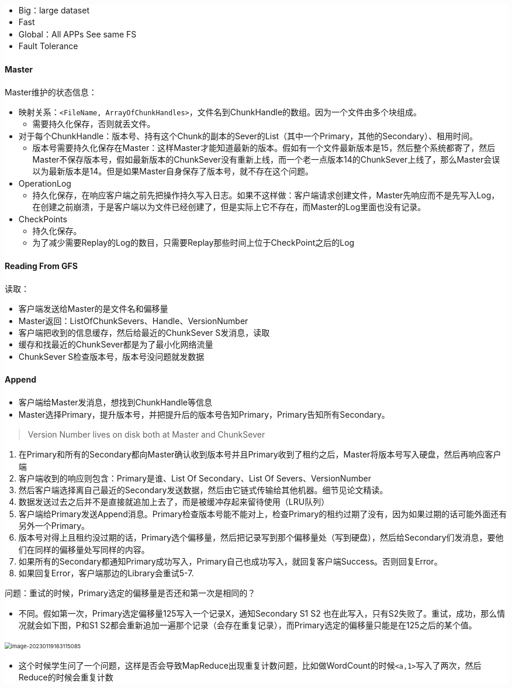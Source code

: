 - Big：large dataset
- Fast
- Global：All APPs See same FS
- Fault Tolerance

#### Master

Master维护的状态信息：

- 映射关系：`<FileName, ArrayOfChunkHandles>`，文件名到ChunkHandle的数组。因为一个文件由多个块组成。
  - 需要持久化保存，否则就丢文件。
- 对于每个ChunkHandle：版本号、持有这个Chunk的副本的Sever的List（其中一个Primary，其他的Secondary）、租用时间。
  - 版本号需要持久化保存在Master：这样Master才能知道最新的版本。假如有一个文件最新版本是15，然后整个系统都寄了，然后Master不保存版本号，假如最新版本的ChunkSever没有重新上线，而一个老一点版本14的ChunkSever上线了，那么Master会误以为最新版本是14。但是如果Master自身保存了版本号，就不存在这个问题。
- OperationLog
  - 持久化保存，在响应客户端之前先把操作持久写入日志。如果不这样做：客户端请求创建文件，Master先响应而不是先写入Log，在创建之前崩溃，于是客户端以为文件已经创建了，但是实际上它不存在，而Master的Log里面也没有记录。
- CheckPoints
  - 持久化保存。
  - 为了减少需要Replay的Log的数目，只需要Replay那些时间上位于CheckPoint之后的Log

#### Reading From GFS

读取：

- 客户端发送给Master的是文件名和偏移量
- Master返回：ListOfChunkSevers、Handle、VersionNumber
- 客户端把收到的信息缓存，然后给最近的ChunkSever S发消息，读取
- 缓存和找最近的ChunkSever都是为了最小化网络流量
- ChunkSever S检查版本号，版本号没问题就发数据

#### Append

- 客户端给Master发消息，想找到ChunkHandle等信息
- Master选择Primary，提升版本号，并把提升后的版本号告知Primary，Primary告知所有Secondary。

> Version Number lives on disk both at Master and ChunkSever

1. 在Primary和所有的Secondary都向Master确认收到版本号并且Primary收到了租约之后，Master将版本号写入硬盘，然后再响应客户端
2. 客户端收到的响应则包含：Primary是谁、List Of Secondary、List Of Severs、VersionNumber
3. 然后客户端选择离自己最近的Secondary发送数据，然后由它链式传输给其他机器。细节见论文精读。
4. 数据发送过去之后并不是直接就追加上去了，而是被缓冲存起来留待使用（LRU队列）
5. 客户端给Primary发送Append消息。Primary检查版本号能不能对上，检查Primary的租约过期了没有，因为如果过期的话可能外面还有另外一个Primary。
6. 版本号对得上且租约没过期的话，Primary选个偏移量，然后把记录写到那个偏移量处（写到硬盘），然后给Secondary们发消息，要他们在同样的偏移量处写同样的内容。
7. 如果所有的Secondary都通知Primary成功写入，Primary自己也成功写入，就回复客户端Success。否则回复Error。
8. 如果回复Error，客户端那边的Library会重试5-7.

问题：重试的时候，Primary选定的偏移量是否还和第一次是相同的？

- 不同。假如第一次，Primary选定偏移量125写入一个记录X，通知Secondary S1 S2 也在此写入，只有S2失败了。重试，成功，那么情况就会如下图，P和S1 S2都会重新追加一遍那个记录（会存在重复记录），而Primary选定的偏移量只能是在125之后的某个值。

<img src="https://raw.githubusercontent.com/CorneliaStreet1/NewPicBed0/master/202301191631226.png" alt="image-20230119163115085" style="zoom:67%;" />

- 这个时候学生问了一个问题，这样是否会导致MapReduce出现重复计数问题，比如做WordCount的时候`<a,1>`写入了两次，然后Reduce的时候会重复计数
